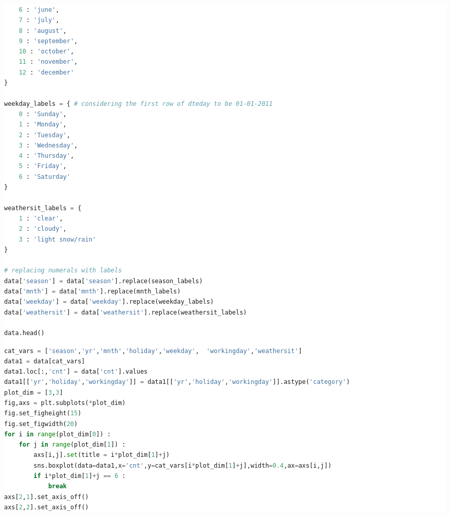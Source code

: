 ```python
    6 : 'june',
    7 : 'july',
    8 : 'august',
    9 : 'september',
    10 : 'october',
    11 : 'november',
    12 : 'december'
}

weekday_labels = { # considering the first row of dteday to be 01-01-2011
    0 : 'Sunday',
    1 : 'Monday',
    2 : 'Tuesday',
    3 : 'Wednesday',
    4 : 'Thursday',
    5 : 'Friday',
    6 : 'Saturday'
}

weathersit_labels = {
    1 : 'clear',
    2 : 'cloudy',
    3 : 'light snow/rain'
}

# replacing numerals with labels
data['season'] = data['season'].replace(season_labels)
data['mnth'] = data['mnth'].replace(mnth_labels)
data['weekday'] = data['weekday'].replace(weekday_labels)
data['weathersit'] = data['weathersit'].replace(weathersit_labels)

data.head()
```

```python
cat_vars = ['season','yr','mnth','holiday','weekday',  'workingday','weathersit']
data1 = data[cat_vars]
data1.loc[:,'cnt'] = data['cnt'].values
data1[['yr','holiday','workingday']] = data1[['yr','holiday','workingday']].astype('category')
plot_dim = [3,3]
fig,axs = plt.subplots(*plot_dim)
fig.set_figheight(15)
fig.set_figwidth(20)
for i in range(plot_dim[0]) :
    for j in range(plot_dim[1]) :
        axs[i,j].set(title = i*plot_dim[1]+j)
        sns.boxplot(data=data1,x='cnt',y=cat_vars[i*plot_dim[1]+j],width=0.4,ax=axs[i,j])
        if i*plot_dim[1]+j == 6 :
            break
axs[2,1].set_axis_off()
axs[2,2].set_axis_off()
```
